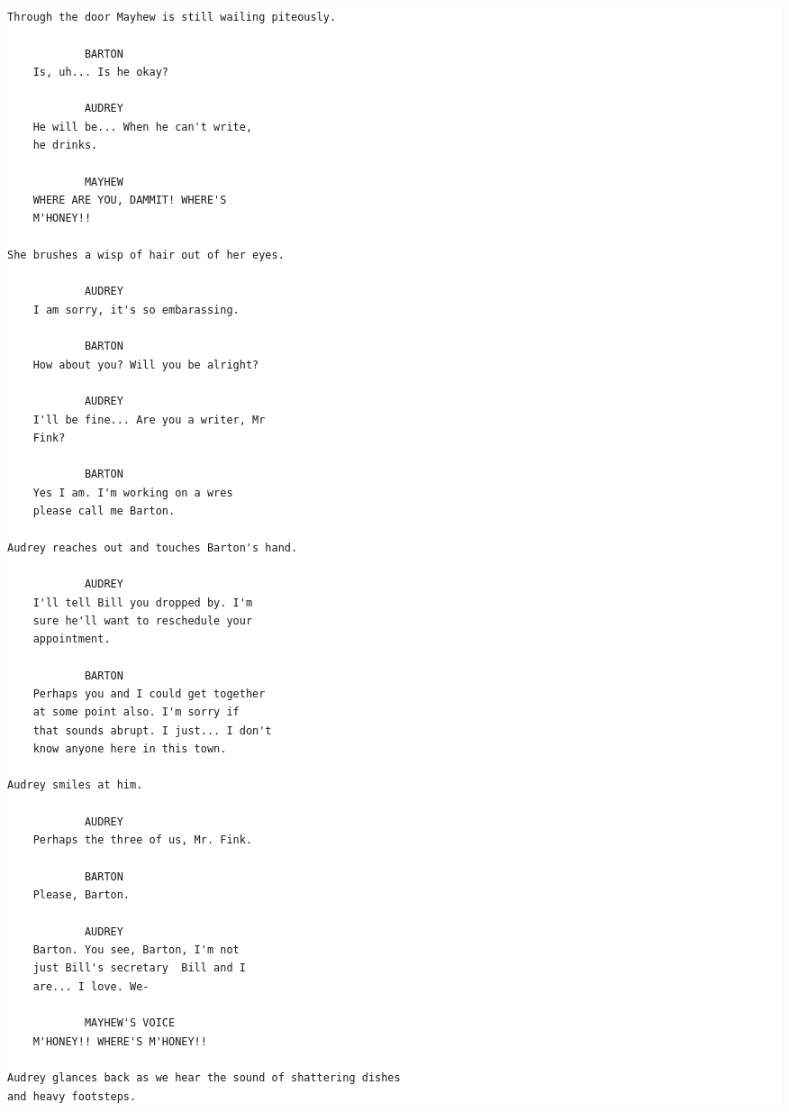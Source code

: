 	Through the door Mayhew is still wailing piteously.

				BARTON
		Is, uh... Is he okay?

				AUDREY
		He will be... When he can't write, 
		he drinks.

				MAYHEW
		WHERE ARE YOU, DAMMIT! WHERE'S 
		M'HONEY!!

	She brushes a wisp of hair out of her eyes.

				AUDREY
		I am sorry, it's so embarassing.

				BARTON
		How about you? Will you be alright?

				AUDREY
		I'll be fine... Are you a writer, Mr 
		Fink?

				BARTON
		Yes I am. I'm working on a wres  
		please call me Barton.

	Audrey reaches out and touches Barton's hand.

				AUDREY
		I'll tell Bill you dropped by. I'm 
		sure he'll want to reschedule your 
		appointment.

				BARTON
		Perhaps you and I could get together 
		at some point also. I'm sorry if 
		that sounds abrupt. I just... I don't 
		know anyone here in this town.

	Audrey smiles at him.

				AUDREY
		Perhaps the three of us, Mr. Fink.

				BARTON
		Please, Barton.

				AUDREY
		Barton. You see, Barton, I'm not 
		just Bill's secretary  Bill and I 
		are... I love. We-

				MAYHEW'S VOICE
		M'HONEY!! WHERE'S M'HONEY!!

	Audrey glances back as we hear the sound of shattering dishes 
	and heavy footsteps.
